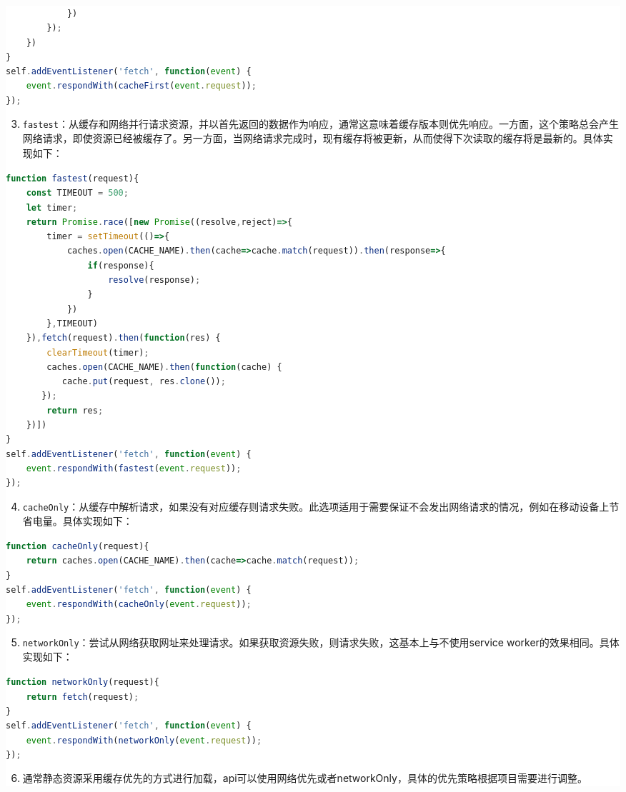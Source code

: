 ```typescript
            })
        });
    })
}
self.addEventListener('fetch', function(event) {
    event.respondWith(cacheFirst(event.request));
});
```
3. `fastest`：从缓存和网络并行请求资源，并以首先返回的数据作为响应，通常这意味着缓存版本则优先响应。一方面，这个策略总会产生网络请求，即使资源已经被缓存了。另一方面，当网络请求完成时，现有缓存将被更新，从而使得下次读取的缓存将是最新的。具体实现如下：
```typescript
function fastest(request){
    const TIMEOUT = 500;
    let timer;
    return Promise.race([new Promise((resolve,reject)=>{
        timer = setTimeout(()=>{
            caches.open(CACHE_NAME).then(cache=>cache.match(request)).then(response=>{
                if(response){
                    resolve(response);
                }
            })
        },TIMEOUT)
    }),fetch(request).then(function(res) {
        clearTimeout(timer);
        caches.open(CACHE_NAME).then(function(cache) {
           cache.put(request, res.clone());
       });
        return res;
    })])
}
self.addEventListener('fetch', function(event) {
    event.respondWith(fastest(event.request));
});
```
4. `cacheOnly`：从缓存中解析请求，如果没有对应缓存则请求失败。此选项适用于需要保证不会发出网络请求的情况，例如在移动设备上节省电量。具体实现如下：
```typescript
function cacheOnly(request){
    return caches.open(CACHE_NAME).then(cache=>cache.match(request));
}
self.addEventListener('fetch', function(event) {
    event.respondWith(cacheOnly(event.request));
});
```
5. `networkOnly`：尝试从网络获取网址来处理请求。如果获取资源失败，则请求失败，这基本上与不使用service worker的效果相同。具体实现如下：
```typescript
function networkOnly(request){
    return fetch(request);
}
self.addEventListener('fetch', function(event) {
    event.respondWith(networkOnly(event.request));
});
```
6. 通常静态资源采用缓存优先的方式进行加载，api可以使用网络优先或者networkOnly，具体的优先策略根据项目需要进行调整。
